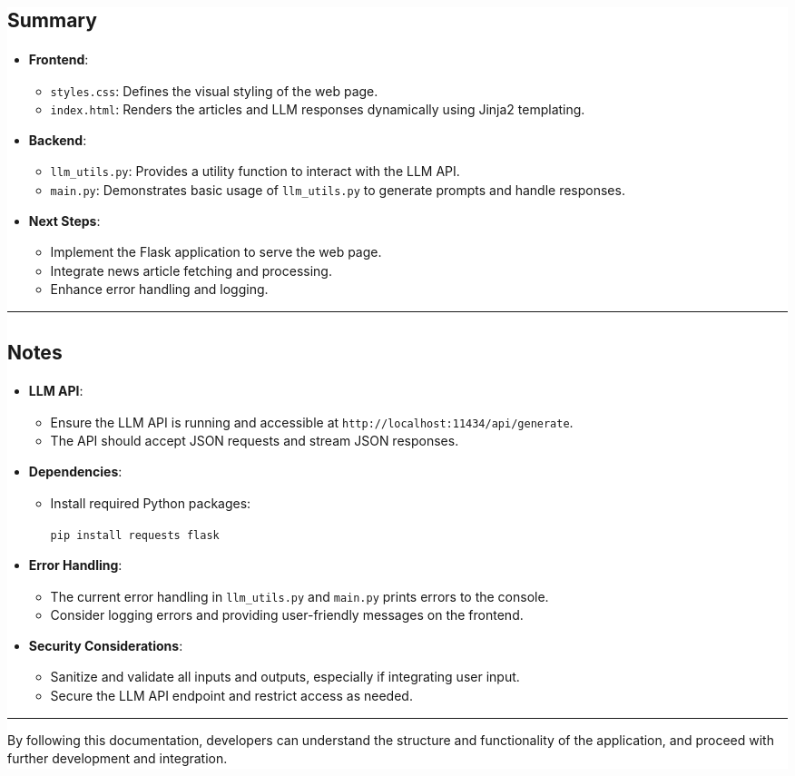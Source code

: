
## Summary

- **Frontend**:
  - `styles.css`: Defines the visual styling of the web page.
  - `index.html`: Renders the articles and LLM responses dynamically using Jinja2 templating.

- **Backend**:
  - `llm_utils.py`: Provides a utility function to interact with the LLM API.
  - `main.py`: Demonstrates basic usage of `llm_utils.py` to generate prompts and handle responses.

- **Next Steps**:
  - Implement the Flask application to serve the web page.
  - Integrate news article fetching and processing.
  - Enhance error handling and logging.

---

## Notes

- **LLM API**:
  - Ensure the LLM API is running and accessible at `http://localhost:11434/api/generate`.
  - The API should accept JSON requests and stream JSON responses.

- **Dependencies**:
  - Install required Python packages:
    ```bash
    pip install requests flask
    ```

- **Error Handling**:
  - The current error handling in `llm_utils.py` and `main.py` prints errors to the console.
  - Consider logging errors and providing user-friendly messages on the frontend.

- **Security Considerations**:
  - Sanitize and validate all inputs and outputs, especially if integrating user input.
  - Secure the LLM API endpoint and restrict access as needed.

---

By following this documentation, developers can understand the structure and functionality of the application, and proceed with further development and integration.
